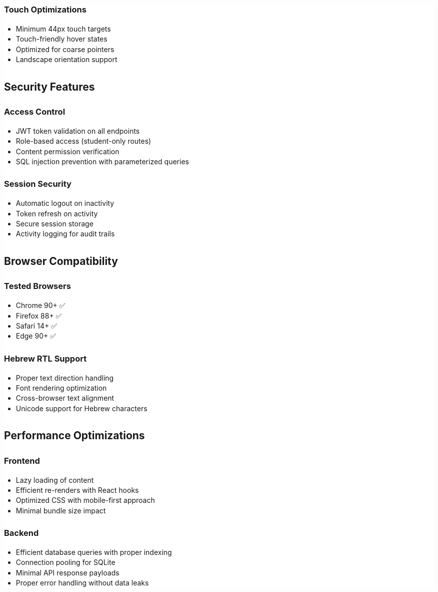 ### Touch Optimizations
- Minimum 44px touch targets
- Touch-friendly hover states
- Optimized for coarse pointers
- Landscape orientation support

## Security Features

### Access Control
- JWT token validation on all endpoints
- Role-based access (student-only routes)
- Content permission verification
- SQL injection prevention with parameterized queries

### Session Security
- Automatic logout on inactivity
- Token refresh on activity
- Secure session storage
- Activity logging for audit trails

## Browser Compatibility

### Tested Browsers
- Chrome 90+ ✅
- Firefox 88+ ✅
- Safari 14+ ✅
- Edge 90+ ✅

### Hebrew RTL Support
- Proper text direction handling
- Font rendering optimization
- Cross-browser text alignment
- Unicode support for Hebrew characters

## Performance Optimizations

### Frontend
- Lazy loading of content
- Efficient re-renders with React hooks
- Optimized CSS with mobile-first approach
- Minimal bundle size impact

### Backend
- Efficient database queries with proper indexing
- Connection pooling for SQLite
- Minimal API response payloads
- Proper error handling without data leaks
